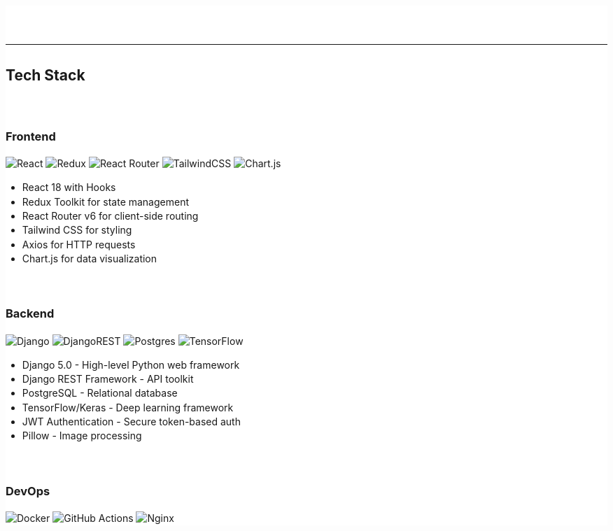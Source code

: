 <br>
<br>

---

## Tech Stack

<br>

### Frontend

![React](https://img.shields.io/badge/react-%2320232a.svg?style=for-the-badge&logo=react&logoColor=%2361DAFB)
![Redux](https://img.shields.io/badge/redux-%23593d88.svg?style=for-the-badge&logo=redux&logoColor=white)
![React Router](https://img.shields.io/badge/React_Router-CA4245?style=for-the-badge&logo=react-router&logoColor=white)
![TailwindCSS](https://img.shields.io/badge/tailwindcss-%2338B2AC.svg?style=for-the-badge&logo=tailwind-css&logoColor=white)
![Chart.js](https://img.shields.io/badge/chart.js-F5788D.svg?style=for-the-badge&logo=chart.js&logoColor=white)

- React 18 with Hooks
- Redux Toolkit for state management
- React Router v6 for client-side routing
- Tailwind CSS for styling
- Axios for HTTP requests
- Chart.js for data visualization

<br>

### Backend

![Django](https://img.shields.io/badge/django-%23092E20.svg?style=for-the-badge&logo=django&logoColor=white)
![DjangoREST](https://img.shields.io/badge/DJANGO-REST-ff1709?style=for-the-badge&logo=django&logoColor=white&color=ff1709&labelColor=gray)
![Postgres](https://img.shields.io/badge/postgres-%23316192.svg?style=for-the-badge&logo=postgresql&logoColor=white)
![TensorFlow](https://img.shields.io/badge/TensorFlow-%23FF6F00.svg?style=for-the-badge&logo=TensorFlow&logoColor=white)

- Django 5.0 - High-level Python web framework
- Django REST Framework - API toolkit
- PostgreSQL - Relational database
- TensorFlow/Keras - Deep learning framework
- JWT Authentication - Secure token-based auth
- Pillow - Image processing

<br>

### DevOps

![Docker](https://img.shields.io/badge/docker-%230db7ed.svg?style=for-the-badge&logo=docker&logoColor=white)
![GitHub Actions](https://img.shields.io/badge/github%20actions-%232671E5.svg?style=for-the-badge&logo=githubactions&logoColor=white)
![Nginx](https://img.shields.io/badge/nginx-%23009639.svg?style=for-the-badge&logo=nginx&logoColor=white)
